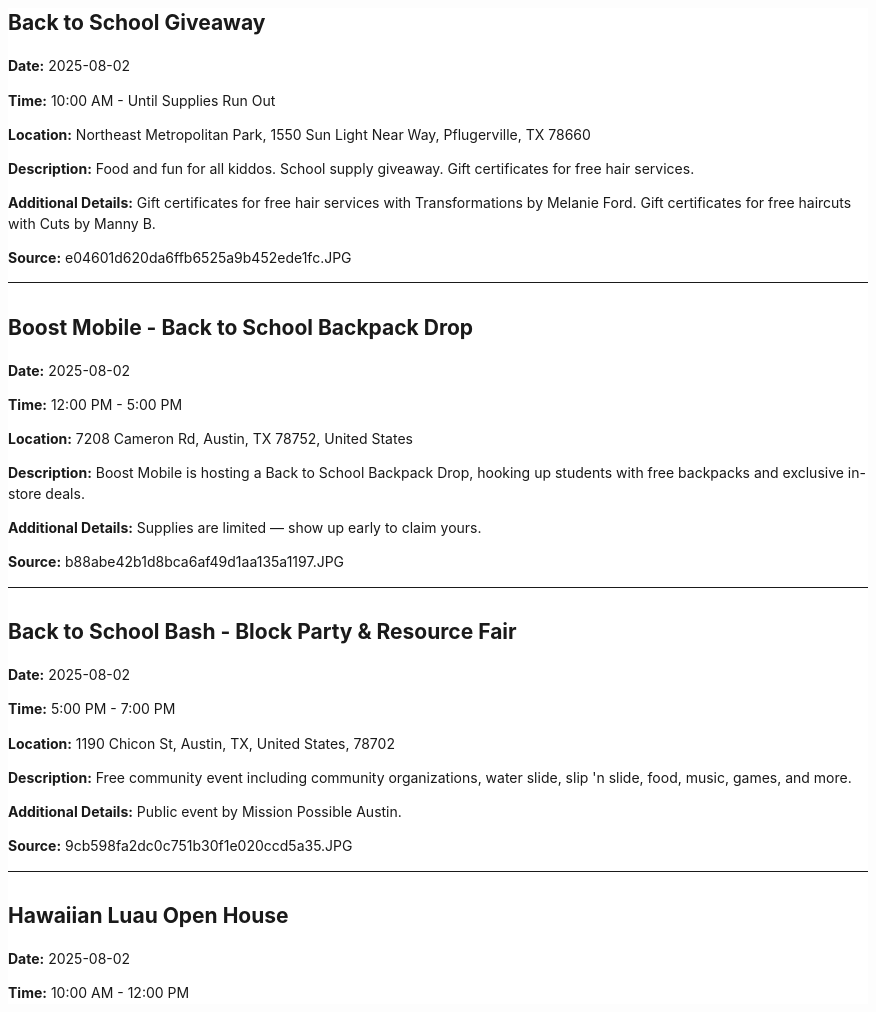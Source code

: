 
## Back to School Giveaway

**Date:** 2025-08-02

**Time:** 10:00 AM - Until Supplies Run Out

**Location:** Northeast Metropolitan Park, 1550 Sun Light Near Way, Pflugerville, TX 78660

**Description:** Food and fun for all kiddos. School supply giveaway. Gift certificates for free hair services.

**Additional Details:** Gift certificates for free hair services with Transformations by Melanie Ford. Gift certificates for free haircuts with Cuts by Manny B.

**Source:** e04601d620da6ffb6525a9b452ede1fc.JPG

---

## Boost Mobile - Back to School Backpack Drop

**Date:** 2025-08-02

**Time:** 12:00 PM - 5:00 PM

**Location:** 7208 Cameron Rd, Austin, TX 78752, United States

**Description:** Boost Mobile is hosting a Back to School Backpack Drop, hooking up students with free backpacks and exclusive in-store deals.

**Additional Details:** Supplies are limited — show up early to claim yours.

**Source:** b88abe42b1d8bca6af49d1aa135a1197.JPG

---

## Back to School Bash - Block Party & Resource Fair

**Date:** 2025-08-02

**Time:** 5:00 PM - 7:00 PM

**Location:** 1190 Chicon St, Austin, TX, United States, 78702

**Description:** Free community event including community organizations, water slide, slip 'n slide, food, music, games, and more.

**Additional Details:** Public event by Mission Possible Austin.

**Source:** 9cb598fa2dc0c751b30f1e020ccd5a35.JPG

---

## Hawaiian Luau Open House

**Date:** 2025-08-02

**Time:** 10:00 AM - 12:00 PM
